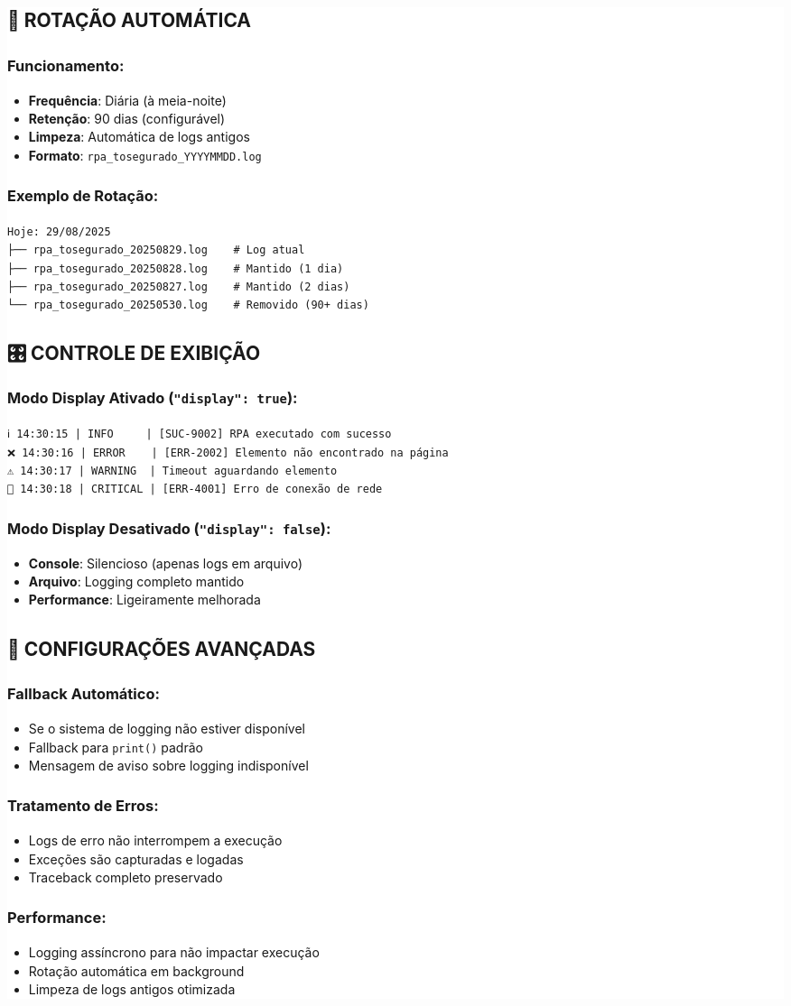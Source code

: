 ## 🔄 **ROTAÇÃO AUTOMÁTICA**

### **Funcionamento:**
- **Frequência**: Diária (à meia-noite)
- **Retenção**: 90 dias (configurável)
- **Limpeza**: Automática de logs antigos
- **Formato**: `rpa_tosegurado_YYYYMMDD.log`

### **Exemplo de Rotação:**
```
Hoje: 29/08/2025
├── rpa_tosegurado_20250829.log    # Log atual
├── rpa_tosegurado_20250828.log    # Mantido (1 dia)
├── rpa_tosegurado_20250827.log    # Mantido (2 dias)
└── rpa_tosegurado_20250530.log    # Removido (90+ dias)
```

## 🎛️ **CONTROLE DE EXIBIÇÃO**

### **Modo Display Ativado (`"display": true`):**
```
ℹ️ 14:30:15 | INFO     | [SUC-9002] RPA executado com sucesso
❌ 14:30:16 | ERROR    | [ERR-2002] Elemento não encontrado na página
⚠️ 14:30:17 | WARNING  | Timeout aguardando elemento
🚨 14:30:18 | CRITICAL | [ERR-4001] Erro de conexão de rede
```

### **Modo Display Desativado (`"display": false`):**
- **Console**: Silencioso (apenas logs em arquivo)
- **Arquivo**: Logging completo mantido
- **Performance**: Ligeiramente melhorada

## 🔧 **CONFIGURAÇÕES AVANÇADAS**

### **Fallback Automático:**
- Se o sistema de logging não estiver disponível
- Fallback para `print()` padrão
- Mensagem de aviso sobre logging indisponível

### **Tratamento de Erros:**
- Logs de erro não interrompem a execução
- Exceções são capturadas e logadas
- Traceback completo preservado

### **Performance:**
- Logging assíncrono para não impactar execução
- Rotação automática em background
- Limpeza de logs antigos otimizada
